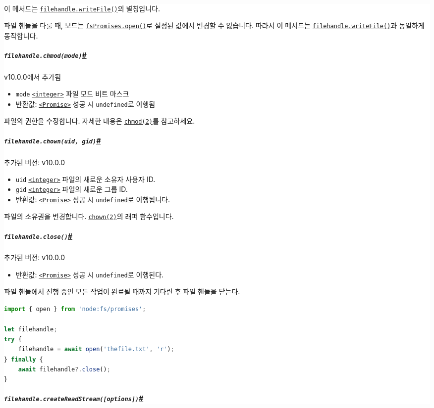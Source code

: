이 메서드는 [`filehandle.writeFile()`](https://nodejs.org/docs/latest/api/fs.html#filehandlewritefiledata-options)의 별칭입니다.

파일 핸들을 다룰 때, 모드는 [`fsPromises.open()`](https://nodejs.org/docs/latest/api/fs.html#fspromisesopenpath-flags-mode)로 설정된 값에서 변경할 수 없습니다. 따라서 이 메서드는 [`filehandle.writeFile()`](https://nodejs.org/docs/latest/api/fs.html#filehandlewritefiledata-options)과 동일하게 동작합니다.


##### `filehandle.chmod(mode)`[#](https://nodejs.org/docs/latest/api/fs.html#filehandlechmodmode)

v10.0.0에서 추가됨

-   `mode` [`<integer>`](https://developer.mozilla.org/en-US/docs/Web/JavaScript/Data_structures#Number_type) 파일 모드 비트 마스크
-   반환값: [`<Promise>`](https://developer.mozilla.org/en-US/docs/Web/JavaScript/Reference/Global_Objects/Promise) 성공 시 `undefined`로 이행됨

파일의 권한을 수정합니다. 자세한 내용은 [`chmod(2)`](http://man7.org/linux/man-pages/man2/chmod.2.html)를 참고하세요.


##### `filehandle.chown(uid, gid)`[#](https://nodejs.org/docs/latest/api/fs.html#filehandlechownuid-gid)

추가된 버전: v10.0.0

-   `uid` [`<integer>`](https://developer.mozilla.org/en-US/docs/Web/JavaScript/Data_structures#Number_type) 파일의 새로운 소유자 사용자 ID.
-   `gid` [`<integer>`](https://developer.mozilla.org/en-US/docs/Web/JavaScript/Data_structures#Number_type) 파일의 새로운 그룹 ID.
-   반환값: [`<Promise>`](https://developer.mozilla.org/en-US/docs/Web/JavaScript/Reference/Global_Objects/Promise) 성공 시 `undefined`로 이행됩니다.

파일의 소유권을 변경합니다. [`chown(2)`](http://man7.org/linux/man-pages/man2/chown.2.html)의 래퍼 함수입니다.


##### `filehandle.close()`[#](https://nodejs.org/docs/latest/api/fs.html#filehandleclose)

추가된 버전: v10.0.0

-   반환값: [`<Promise>`](https://developer.mozilla.org/en-US/docs/Web/JavaScript/Reference/Global_Objects/Promise) 성공 시 `undefined`로 이행된다.

파일 핸들에서 진행 중인 모든 작업이 완료될 때까지 기다린 후 파일 핸들을 닫는다.

```js
import { open } from 'node:fs/promises';

let filehandle;
try {
    filehandle = await open('thefile.txt', 'r');
} finally {
    await filehandle?.close();
}
```


##### `filehandle.createReadStream([options])`[#](https://nodejs.org/docs/latest/api/fs.html#filehandlecreatereadstreamoptions)

